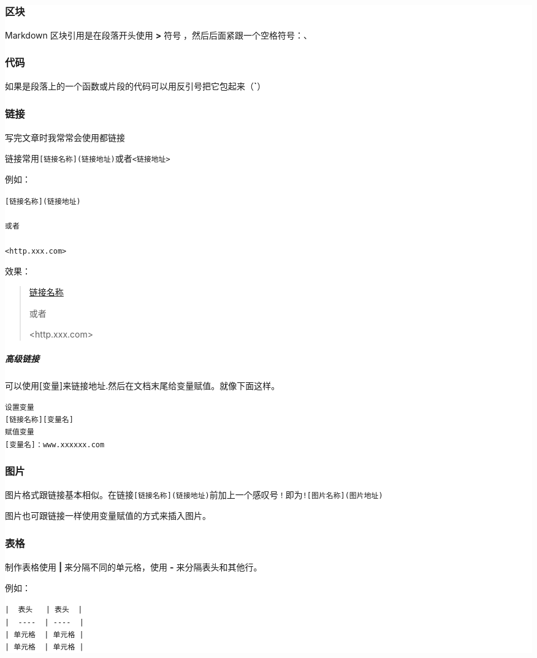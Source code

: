 ### 区块

Markdown 区块引用是在段落开头使用 **>** 符号 ，然后后面紧跟一个空格符号：、

### 代码

如果是段落上的一个函数或片段的代码可以用反引号把它包起来（**`**）

### 链接

写完文章时我常常会使用都链接

链接常用`[链接名称](链接地址)`或者`<链接地址>`

例如：

```
[链接名称](链接地址)

或者

<http.xxx.com>
```

效果：

>[链接名称](链接地址)
>
>或者
>
><http.xxx.com>

##### 高级链接

可以使用[变量]来链接地址.然后在文档末尾给变量赋值。就像下面这样。

```
设置变量
[链接名称][变量名]
赋值变量
[变量名]：www.xxxxxx.com
```

### 图片

图片格式跟链接基本相似。在链接`[链接名称](链接地址)`前加上一个感叹号`！`即为`![图片名称](图片地址)`

图片也可跟链接一样使用变量赋值的方式来插入图片。

### 表格

制作表格使用 **|** 来分隔不同的单元格，使用 **-** 来分隔表头和其他行。

例如：

```
|  表头   | 表头  |
|  ----  | ----  |
| 单元格  | 单元格 |
| 单元格  | 单元格 |
```
